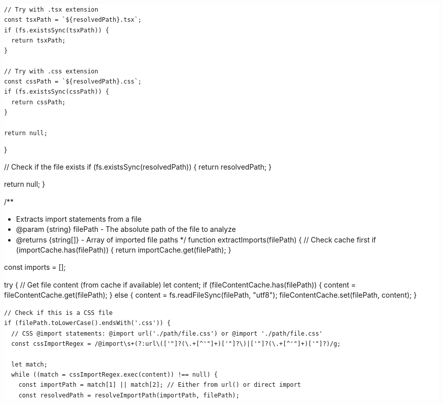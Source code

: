     // Try with .tsx extension
    const tsxPath = `${resolvedPath}.tsx`;
    if (fs.existsSync(tsxPath)) {
      return tsxPath;
    }
    
    // Try with .css extension
    const cssPath = `${resolvedPath}.css`;
    if (fs.existsSync(cssPath)) {
      return cssPath;
    }

    return null;
  }

  // Check if the file exists
  if (fs.existsSync(resolvedPath)) {
    return resolvedPath;
  }

  return null;
}

/**
 * Extracts import statements from a file
 * @param {string} filePath - The absolute path of the file to analyze
 * @returns {string[]} - Array of imported file paths
 */
function extractImports(filePath) {
  // Check cache first
  if (importCache.has(filePath)) {
    return importCache.get(filePath);
  }

  const imports = [];

  try {
    // Get file content (from cache if available)
    let content;
    if (fileContentCache.has(filePath)) {
      content = fileContentCache.get(filePath);
    } else {
      content = fs.readFileSync(filePath, "utf8");
      fileContentCache.set(filePath, content);
    }

    // Check if this is a CSS file
    if (filePath.toLowerCase().endsWith('.css')) {
      // CSS @import statements: @import url('./path/file.css') or @import './path/file.css'
      const cssImportRegex = /@import\s+(?:url\(['"]?(\.+[^'"]+)['"]?\)|['"]?(\.+[^'"]+)['"]?)/g;
      
      let match;
      while ((match = cssImportRegex.exec(content)) !== null) {
        const importPath = match[1] || match[2]; // Either from url() or direct import
        const resolvedPath = resolveImportPath(importPath, filePath);
        